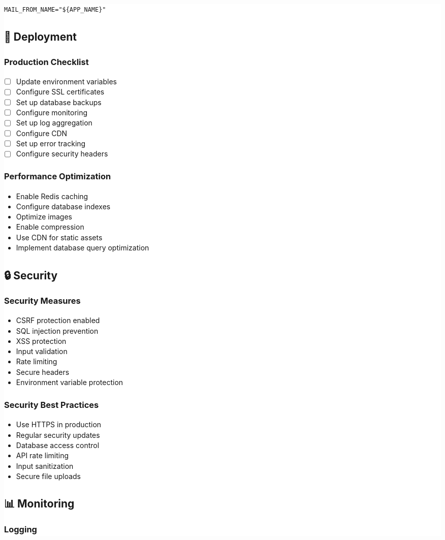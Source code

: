 ```env
MAIL_FROM_NAME="${APP_NAME}"
```

## 🚀 Deployment

### Production Checklist

- [ ] Update environment variables
- [ ] Configure SSL certificates
- [ ] Set up database backups
- [ ] Configure monitoring
- [ ] Set up log aggregation
- [ ] Configure CDN
- [ ] Set up error tracking
- [ ] Configure security headers

### Performance Optimization

- Enable Redis caching
- Configure database indexes
- Optimize images
- Enable compression
- Use CDN for static assets
- Implement database query optimization

## 🔒 Security

### Security Measures

- CSRF protection enabled
- SQL injection prevention
- XSS protection
- Input validation
- Rate limiting
- Secure headers
- Environment variable protection

### Security Best Practices

- Use HTTPS in production
- Regular security updates
- Database access control
- API rate limiting
- Input sanitization
- Secure file uploads

## 📊 Monitoring

### Logging
